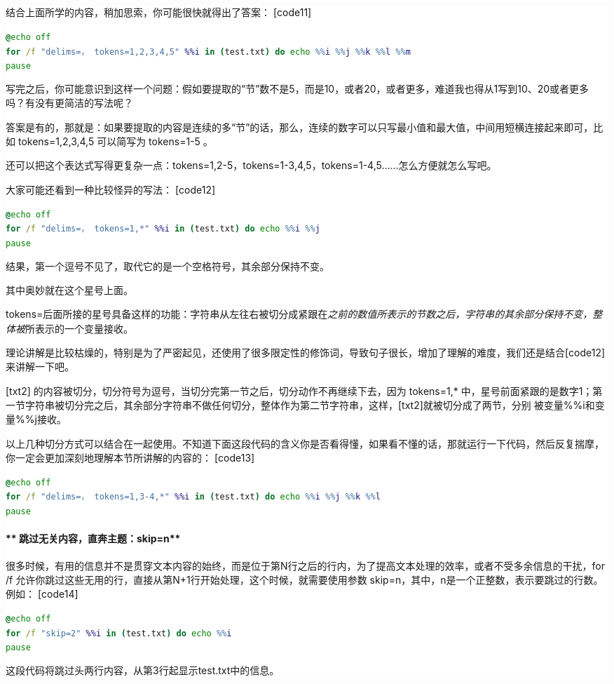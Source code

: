 结合上面所学的内容，稍加思索，你可能很快就得出了答案：
[code11]

```cmd
@echo off
for /f "delims=， tokens=1,2,3,4,5" %%i in (test.txt) do echo %%i %%j %%k %%l %%m
pause
```

写完之后，你可能意识到这样一个问题：假如要提取的“节”数不是5，而是10，或者20，或者更多，难道我也得从1写到10、20或者更多吗？有没有更简洁的写法呢？

答案是有的，那就是：如果要提取的内容是连续的多“节”的话，那么，连续的数字可以只写最小值和最大值，中间用短横连接起来即可，比如 tokens=1,2,3,4,5 可以简写为 tokens=1-5 。

还可以把这个表达式写得更复杂一点：tokens=1,2-5，tokens=1-3,4,5，tokens=1-4,5……怎么方便就怎么写吧。

大家可能还看到一种比较怪异的写法：
[code12]

```cmd
@echo off
for /f "delims=， tokens=1,*" %%i in (test.txt) do echo %%i %%j
pause
```

结果，第一个逗号不见了，取代它的是一个空格符号，其余部分保持不变。

其中奥妙就在这个星号上面。

tokens=后面所接的星号具备这样的功能：字符串从左往右被切分成紧跟在*之前的数值所表示的节数之后，字符串的其余部分保持不变，整体被*所表示的一个变量接收。

理论讲解是比较枯燥的，特别是为了严密起见，还使用了很多限定性的修饰词，导致句子很长，增加了理解的难度，我们还是结合[code12]来讲解一下吧。

[txt2] 的内容被切分，切分符号为逗号，当切分完第一节之后，切分动作不再继续下去，因为 tokens=1,* 中，星号前面紧跟的是数字1；第一节字符串被切分完之后，其余部分字符串不做任何切分，整体作为第二节字符串，这样，[txt2]就被切分成了两节，分别 被变量%%i和变量%%j接收。

以上几种切分方式可以结合在一起使用。不知道下面这段代码的含义你是否看得懂，如果看不懂的话，那就运行一下代码，然后反复揣摩，你一定会更加深刻地理解本节所讲解的内容的：
[code13]

```cmd
@echo off
for /f "delims=， tokens=1,3-4,*" %%i in (test.txt) do echo %%i %%j %%k %%l
pause
```

 

#### ** 跳过无关内容，直奔主题：skip=n**

很多时候，有用的信息并不是贯穿文本内容的始终，而是位于第N行之后的行内，为了提高文本处理的效率，或者不受多余信息的干扰，for /f 允许你跳过这些无用的行，直接从第N+1行开始处理，这个时候，就需要使用参数 skip=n，其中，n是一个正整数，表示要跳过的行数。例如：
[code14]

```cmd
@echo off
for /f "skip=2" %%i in (test.txt) do echo %%i
pause
```

这段代码将跳过头两行内容，从第3行起显示test.txt中的信息。

 
